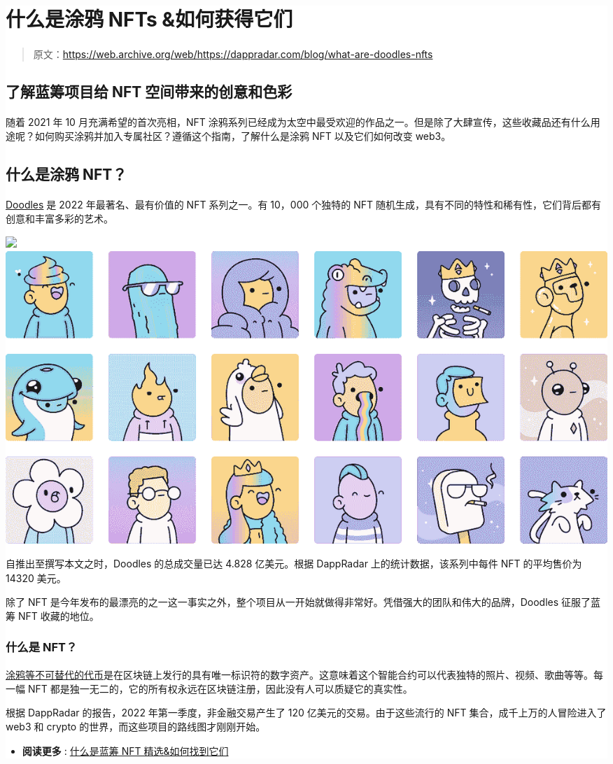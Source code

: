 # 什么是涂鸦 NFTs &如何获得它们

> 原文：<https://web.archive.org/web/https://dappradar.com/blog/what-are-doodles-nfts>

## 了解蓝筹项目给 NFT 空间带来的创意和色彩

随着 2021 年 10 月充满希望的首次亮相，NFT 涂鸦系列已经成为太空中最受欢迎的作品之一。但是除了大肆宣传，这些收藏品还有什么用途呢？如何购买涂鸦并加入专属社区？遵循这个指南，了解什么是涂鸦 NFT 以及它们如何改变 web3。

## 什么是涂鸦 NFT？

[Doodles](https://web.archive.org/web/20220925225516/https://dappradar.com/hub/nft-explorer/collection/doodles-official) 是 2022 年最著名、最有价值的 NFT 系列之一。有 10，000 个独特的 NFT 随机生成，具有不同的特性和稀有性，它们背后都有创意和丰富多彩的艺术。

![](img/4713923474cc3b9a288e7db034bff1b5.png)![Doodles NFTs are some of the most popular in the space](img/6fbfbd6ad735f8444acf407fd7efd4c0.png)

自推出至撰写本文之时，Doodles 的总成交量已达 4.828 亿美元。根据 DappRadar 上的统计数据，该系列中每件 NFT 的平均售价为 14320 美元。

除了 NFT 是今年发布的最漂亮的之一这一事实之外，整个项目从一开始就做得非常好。凭借强大的团队和伟大的品牌，Doodles 征服了蓝筹 NFT 收藏的地位。

### 什么是 NFT？

[涂鸦等不可替代的代币](https://web.archive.org/web/20220925225516/https://dappradar.com/blog/what-are-non-fungible-tokens-nfts)是在区块链上发行的具有唯一标识符的数字资产。这意味着这个智能合约可以代表独特的照片、视频、歌曲等等。每一幅 NFT 都是独一无二的，它的所有权永远在区块链注册，因此没有人可以质疑它的真实性。

根据 DappRadar 的报告，2022 年第一季度，非金融交易产生了 120 亿美元的交易。由于这些流行的 NFT 集合，成千上万的人冒险进入了 web3 和 crypto 的世界，而这些项目的路线图才刚刚开始。

*   **阅读更多** : [什么是蓝筹 NFT 精选&如何找到它们](https://web.archive.org/web/20220925225516/https://dappradar.com/blog/what-are-blue-chip-nft-collections)
